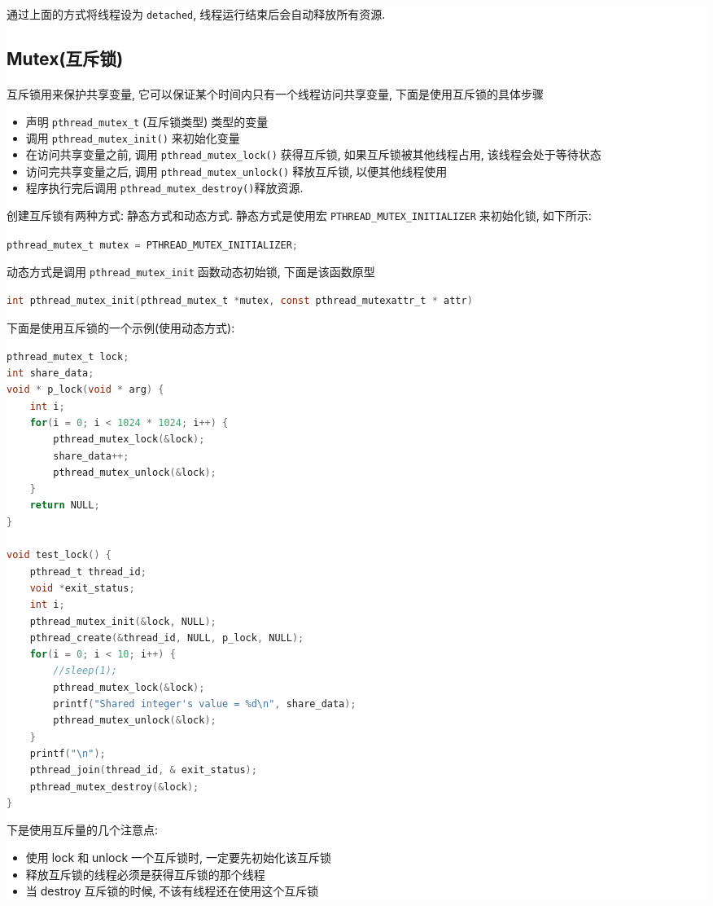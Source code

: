 通过上面的方式将线程设为 `detached`, 线程运行结束后会自动释放所有资源.

## Mutex(互斥锁)
互斥锁用来保护共享变量, 它可以保证某个时间内只有一个线程访问共享变量, 下面是使用互斥锁的具体步骤
* 声明 `pthread_mutex_t` (互斥锁类型) 类型的变量
* 调用 `pthread_mutex_init()` 来初始化变量
* 在访问共享变量之前, 调用 `pthread_mutex_lock()` 获得互斥锁, 如果互斥锁被其他线程占用, 该线程会处于等待状态
* 访问完共享变量之后, 调用 `pthread_mutex_unlock()` 释放互斥锁, 以便其他线程使用
* 程序执行完后调用 `pthread_mutex_destroy()`释放资源.

创建互斥锁有两种方式: 静态方式和动态方式. 静态方式是使用宏 `PTHREAD_MUTEX_INITIALIZER` 来初始化锁, 如下所示:
```c
pthread_mutex_t mutex = PTHREAD_MUTEX_INITIALIZER;
```
动态方式是调用 `pthread_mutex_init` 函数动态初始锁, 下面是该函数原型
```c
int pthread_mutex_init(pthread_mutex_t *mutex, const pthread_mutexattr_t * attr)
```
下面是使用互斥锁的一个示例(使用动态方式):
```c
pthread_mutex_t lock;
int share_data;
void * p_lock(void * arg) {
    int i;
    for(i = 0; i < 1024 * 1024; i++) {
        pthread_mutex_lock(&lock);
        share_data++;
        pthread_mutex_unlock(&lock);
    }
    return NULL;
}

void test_lock() {
    pthread_t thread_id;
    void *exit_status;
    int i;
    pthread_mutex_init(&lock, NULL);
    pthread_create(&thread_id, NULL, p_lock, NULL);
    for(i = 0; i < 10; i++) {
        //sleep(1);
        pthread_mutex_lock(&lock);
        printf("Shared integer's value = %d\n", share_data);
        pthread_mutex_unlock(&lock);
    }
    printf("\n");
    pthread_join(thread_id, & exit_status);
    pthread_mutex_destroy(&lock);
}
```
下是使用互斥量的几个注意点:
* 使用 lock 和 unlock 一个互斥锁时, 一定要先初始化该互斥锁
* 释放互斥锁的线程必须是获得互斥锁的那个线程
* 当 destroy 互斥锁的时候, 不该有线程还在使用这个互斥锁
